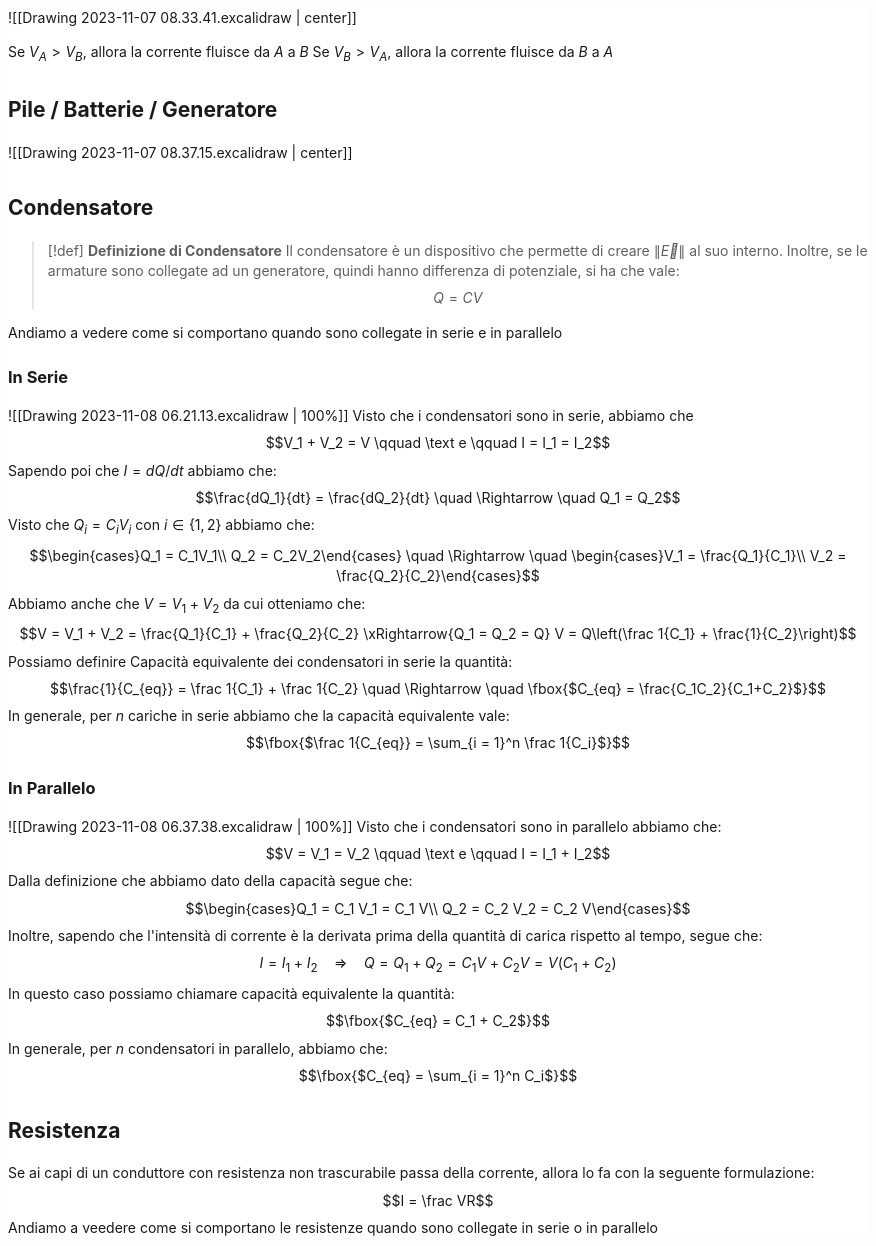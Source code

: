 ![[Drawing 2023-11-07 08.33.41.excalidraw | center]]

Se $V_A > V_B$, allora la corrente fluisce da $A$ a $B$
Se $V_B > V_A$, allora la corrente fluisce da $B$ a $A$

## Pile / Batterie / Generatore

![[Drawing 2023-11-07 08.37.15.excalidraw | center]]

## Condensatore

>[!def] **Definizione di Condensatore**
>Il condensatore è un dispositivo che permette di creare $\|\overrightarrow E\|$ al suo interno.
>Inoltre, se le armature sono collegate ad un generatore, quindi hanno differenza di potenziale, si ha che vale: $$Q = CV$$

Andiamo a vedere come si comportano quando sono collegate in serie e in parallelo

### In Serie
![[Drawing 2023-11-08 06.21.13.excalidraw | 100%]]
Visto che i condensatori sono in serie, abbiamo che $$V_1 + V_2 = V \qquad \text e \qquad I = I_1 = I_2$$
Sapendo poi che $I = dQ/dt$ abbiamo che: $$\frac{dQ_1}{dt} = \frac{dQ_2}{dt} \quad \Rightarrow \quad Q_1 = Q_2$$
Visto che $Q_i = C_i V_i$ con $i \in \{1,2\}$ abbiamo che: $$\begin{cases}Q_1 = C_1V_1\\ Q_2 = C_2V_2\end{cases} \quad \Rightarrow \quad \begin{cases}V_1 = \frac{Q_1}{C_1}\\ V_2 = \frac{Q_2}{C_2}\end{cases}$$
Abbiamo anche che $V = V_1 + V_2$ da cui otteniamo che: $$V = V_1 + V_2 = \frac{Q_1}{C_1} + \frac{Q_2}{C_2} \xRightarrow{Q_1 = Q_2 = Q} V = Q\left(\frac 1{C_1} + \frac{1}{C_2}\right)$$
Possiamo definire Capacità equivalente dei condensatori in serie la quantità: $$\frac{1}{C_{eq}} = \frac 1{C_1} + \frac 1{C_2} \quad \Rightarrow \quad \fbox{$C_{eq} = \frac{C_1C_2}{C_1+C_2}$}$$
In generale, per $n$ cariche in serie abbiamo che la capacità equivalente vale: $$\fbox{$\frac 1{C_{eq}} = \sum_{i = 1}^n \frac 1{C_i}$}$$
### In Parallelo
![[Drawing 2023-11-08 06.37.38.excalidraw | 100%]]
Visto che i condensatori sono in parallelo abbiamo che: $$V = V_1 = V_2 \qquad \text e \qquad I = I_1 + I_2$$
Dalla definizione che abbiamo dato della capacità segue che: $$\begin{cases}Q_1 = C_1 V_1 = C_1 V\\ Q_2 = C_2 V_2 = C_2 V\end{cases}$$
Inoltre, sapendo che l'intensità di corrente è la derivata prima della quantità di carica rispetto al tempo, segue che: $$I = I_1 + I_2 \quad \Rightarrow \quad Q = Q_1 + Q_2 = C_1 V + C_2 V  = V(C_1 + C_2)$$
In questo caso possiamo chiamare capacità equivalente la quantità: $$\fbox{$C_{eq} = C_1 + C_2$}$$
In generale, per $n$ condensatori in parallelo, abbiamo che: $$\fbox{$C_{eq} = \sum_{i = 1}^n C_i$}$$

## Resistenza
Se ai capi di un conduttore con resistenza non trascurabile passa della corrente, allora lo fa con la seguente formulazione: $$I = \frac VR$$
Andiamo a veedere come si comportano le resistenze quando sono collegate in serie o in parallelo

